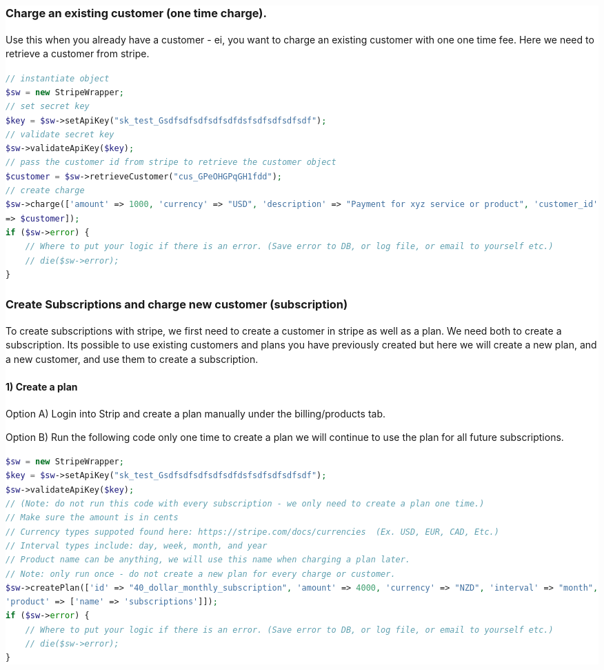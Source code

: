 ```php
```


### Charge an existing customer (one time charge).
Use this when you already have a customer - ei, you want to charge an existing customer
with one one time fee. Here we need to retrieve a customer from stripe.
```php
// instantiate object
$sw = new StripeWrapper;
// set secret key
$key = $sw->setApiKey("sk_test_Gsdfsdfsdfsdfsdfdsfsdfsdfsdfsdf");
// validate secret key
$sw->validateApiKey($key);
// pass the customer id from stripe to retrieve the customer object
$customer = $sw->retrieveCustomer("cus_GPeOHGPqGH1fdd");
// create charge
$sw->charge(['amount' => 1000, 'currency' => "USD", 'description' => "Payment for xyz service or product", 'customer_id' => $customer]);
if ($sw->error) {
    // Where to put your logic if there is an error. (Save error to DB, or log file, or email to yourself etc.)
    // die($sw->error);
}
```


### Create Subscriptions and charge new customer (subscription)
To create subscriptions with stripe, we first need to create a customer in stripe as well as a plan.
We need both to create a subscription. Its possible to use existing customers and plans you have previously created
but here we will create a new plan, and a new customer, and use them to create a subscription. 

#### 1) Create a plan 
Option A) Login into Strip and create a plan manually under the billing/products tab.

Option B) Run the following code only one time to create a plan we will continue to use the plan for all future subscriptions. 
```php
$sw = new StripeWrapper;
$key = $sw->setApiKey("sk_test_Gsdfsdfsdfsdfsdfdsfsdfsdfsdfsdf");
$sw->validateApiKey($key);
// (Note: do not run this code with every subscription - we only need to create a plan one time.)
// Make sure the amount is in cents
// Currency types suppoted found here: https://stripe.com/docs/currencies  (Ex. USD, EUR, CAD, Etc.)
// Interval types include: day, week, month, and year
// Product name can be anything, we will use this name when charging a plan later.
// Note: only run once - do not create a new plan for every charge or customer.
$sw->createPlan(['id' => "40_dollar_monthly_subscription", 'amount' => 4000, 'currency' => "NZD", 'interval' => "month", 'product' => ['name' => 'subscriptions']]);
if ($sw->error) {
    // Where to put your logic if there is an error. (Save error to DB, or log file, or email to yourself etc.)
    // die($sw->error);
}
```
